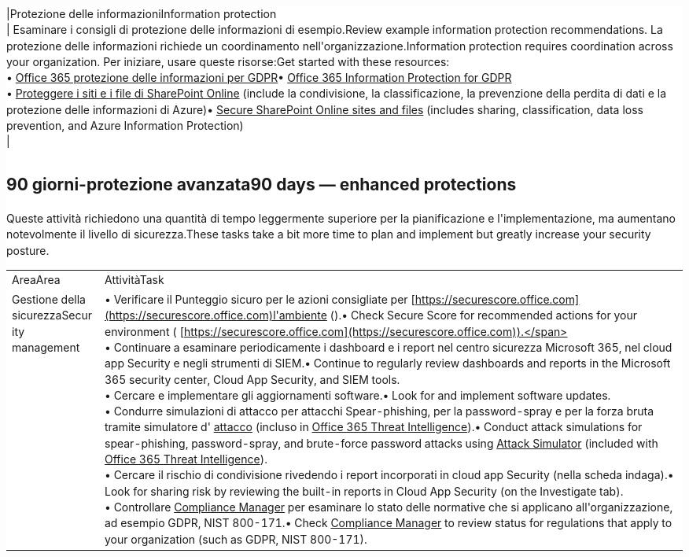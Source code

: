 |<span data-ttu-id="38f3c-154">Protezione delle informazioni</span><span class="sxs-lookup"><span data-stu-id="38f3c-154">Information protection</span></span>  <br/> | <span data-ttu-id="38f3c-155">Esaminare i consigli di protezione delle informazioni di esempio.</span><span class="sxs-lookup"><span data-stu-id="38f3c-155">Review example information protection recommendations.</span></span> <span data-ttu-id="38f3c-156">La protezione delle informazioni richiede un coordinamento nell'organizzazione.</span><span class="sxs-lookup"><span data-stu-id="38f3c-156">Information protection requires coordination across your organization.</span></span> <span data-ttu-id="38f3c-157">Per iniziare, usare queste risorse:</span><span class="sxs-lookup"><span data-stu-id="38f3c-157">Get started with these resources:</span></span>  <br/> <span data-ttu-id="38f3c-158">• [Office 365 protezione delle informazioni per GDPR](http://aka.ms/o365gdpr)</span><span class="sxs-lookup"><span data-stu-id="38f3c-158">•   [Office 365 Information Protection for GDPR](http://aka.ms/o365gdpr)</span></span> <br/> <span data-ttu-id="38f3c-159">• [Proteggere i siti e i file di SharePoint Online](https://docs.microsoft.com/Office365/enterprise/secure-sharepoint-online-sites-and-files) (include la condivisione, la classificazione, la prevenzione della perdita di dati e la protezione delle informazioni di Azure)</span><span class="sxs-lookup"><span data-stu-id="38f3c-159">•   [Secure SharePoint Online sites and files](https://docs.microsoft.com/Office365/enterprise/secure-sharepoint-online-sites-and-files) (includes sharing, classification, data loss prevention, and Azure Information Protection)</span></span>  <br/> |
   
## <a name="90-days--enhanced-protections"></a><span data-ttu-id="38f3c-160">90 giorni-protezione avanzata</span><span class="sxs-lookup"><span data-stu-id="38f3c-160">90 days — enhanced protections</span></span>
<span data-ttu-id="38f3c-161"><a name="Ninetydays"> </a></span><span class="sxs-lookup"><span data-stu-id="38f3c-161"></span></span>

<span data-ttu-id="38f3c-162">Queste attività richiedono una quantità di tempo leggermente superiore per la pianificazione e l'implementazione, ma aumentano notevolmente il livello di sicurezza.</span><span class="sxs-lookup"><span data-stu-id="38f3c-162">These tasks take a bit more time to plan and implement but greatly increase your security posture.</span></span> 
  
|||
|:-----|:-----|
|<span data-ttu-id="38f3c-163">Area</span><span class="sxs-lookup"><span data-stu-id="38f3c-163">Area</span></span>  <br/> |<span data-ttu-id="38f3c-164">Attività</span><span class="sxs-lookup"><span data-stu-id="38f3c-164">Task</span></span>  <br/> |
|<span data-ttu-id="38f3c-165">Gestione della sicurezza</span><span class="sxs-lookup"><span data-stu-id="38f3c-165">Security management</span></span>  <br/> | <span data-ttu-id="38f3c-166">• Verificare il Punteggio sicuro per le azioni consigliate per [https://securescore.office.com](https://securescore.office.com)l'ambiente ().</span><span class="sxs-lookup"><span data-stu-id="38f3c-166">•   Check Secure Score for recommended actions for your environment ( [https://securescore.office.com](https://securescore.office.com)).</span></span>  <br/>  <span data-ttu-id="38f3c-167">• Continuare a esaminare periodicamente i dashboard e i report nel centro sicurezza Microsoft 365, nel cloud app Security e negli strumenti di SIEM.</span><span class="sxs-lookup"><span data-stu-id="38f3c-167">•   Continue to regularly review dashboards and reports in the Microsoft 365 security center, Cloud App Security, and SIEM tools.</span></span>  <br/>  <span data-ttu-id="38f3c-168">• Cercare e implementare gli aggiornamenti software.</span><span class="sxs-lookup"><span data-stu-id="38f3c-168">•   Look for and implement software updates.</span></span>  <br/>  <span data-ttu-id="38f3c-169">• Condurre simulazioni di attacco per attacchi Spear-phishing, per la password-spray e per la forza bruta tramite simulatore d' [attacco](https://support.office.com/article/attack-simulator-office-365-da5845db-c578-4a41-b2cb-5a09689a551b) (incluso in [Office 365 Threat Intelligence](office-365-ti.md)).</span><span class="sxs-lookup"><span data-stu-id="38f3c-169">•   Conduct attack simulations for spear-phishing, password-spray, and brute-force password attacks using [Attack Simulator](https://support.office.com/article/attack-simulator-office-365-da5845db-c578-4a41-b2cb-5a09689a551b) (included with [Office 365 Threat Intelligence](office-365-ti.md)).</span></span>  <br/>  <span data-ttu-id="38f3c-170">• Cercare il rischio di condivisione rivedendo i report incorporati in cloud app Security (nella scheda indaga).</span><span class="sxs-lookup"><span data-stu-id="38f3c-170">•   Look for sharing risk by reviewing the built-in reports in Cloud App Security (on the Investigate tab).</span></span>  <br/>  <span data-ttu-id="38f3c-171">• Controllare [Compliance Manager](meet-data-protection-and-regulatory-reqs-using-microsoft-cloud.md) per esaminare lo stato delle normative che si applicano all'organizzazione, ad esempio GDPR, NIST 800-171.</span><span class="sxs-lookup"><span data-stu-id="38f3c-171">•   Check [Compliance Manager](meet-data-protection-and-regulatory-reqs-using-microsoft-cloud.md) to review status for regulations that apply to your organization (such as GDPR, NIST 800-171).</span></span>  <br/> |
